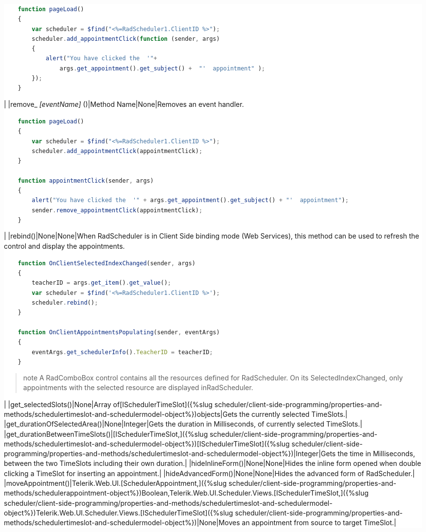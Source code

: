 ````JavaScript
	function pageLoad()
	{
		var scheduler = $find("<%=RadScheduler1.ClientID %>");
		scheduler.add_appointmentClick(function (sender, args)
		{
			alert("You have clicked the  '"+ 
				args.get_appointment().get_subject() +  "'  appointment" );
		});
	}
````

|
|remove_ *[eventName]* ()|Method Name|None|Removes an event handler.

````JavaScript
	function pageLoad()
	{
		var scheduler = $find("<%=RadScheduler1.ClientID %>");
		scheduler.add_appointmentClick(appointmentClick);
	}
	
	function appointmentClick(sender, args)
	{
		alert("You have clicked the  '" + args.get_appointment().get_subject() + "'  appointment");
		sender.remove_appointmentClick(appointmentClick);
	}
````

|
|rebind()|None|None|When RadScheduler is in Client Side binding mode (Web Services), this method can be used to refresh the control and display the appointments.

````JavaScript
	function OnClientSelectedIndexChanged(sender, args)
	{
		teacherID = args.get_item().get_value();
		var scheduler = $find('<%=RadScheduler1.ClientID %>');
		scheduler.rebind();
	}
	
	function OnClientAppointmentsPopulating(sender, eventArgs)
	{
		eventArgs.get_schedulerInfo().TeacherID = teacherID;
	}
````



>note A RadComboBox control contains all the resources defined for RadScheduler.
>On its SelectedIndexChanged, only appointments with the selected resource are displayed inRadScheduler.
>
|
|get_selectedSlots()|None|Array of[ISchedulerTimeSlot]({%slug scheduler/client-side-programming/properties-and-methods/schedulertimeslot-and-schedulermodel-object%})objects|Gets the currently selected TimeSlots.|
|get_durationOfSelectedArea()|None|Integer|Gets the duration in Milliseconds, of currently selected TimeSlots.|
|get_durationBetweenTimeSlots()|[ISchedulerTimeSlot,]({%slug scheduler/client-side-programming/properties-and-methods/schedulertimeslot-and-schedulermodel-object%})[ISchedulerTimeSlot]({%slug scheduler/client-side-programming/properties-and-methods/schedulertimeslot-and-schedulermodel-object%})|Integer|Gets the time in Milliseconds, between the two TimeSlots including their own duration.|
|hideInlineForm()|None|None|Hides the inline form opened when double clicking a TimeSlot for inserting an appointment.|
|hideAdvancedForm()|None|None|Hides the advanced form of RadScheduler.|
|moveAppointment()|Telerik.Web.UI.[SchedulerAppointment,]({%slug scheduler/client-side-programming/properties-and-methods/schedulerappointment-object%})Boolean,Telerik.Web.UI.Scheduler.Views.[ISchedulerTimeSlot,]({%slug scheduler/client-side-programming/properties-and-methods/schedulertimeslot-and-schedulermodel-object%})Telerik.Web.UI.Scheduler.Views.[ISchedulerTimeSlot]({%slug scheduler/client-side-programming/properties-and-methods/schedulertimeslot-and-schedulermodel-object%})|None|Moves an appointment from source to target TimeSlot.|